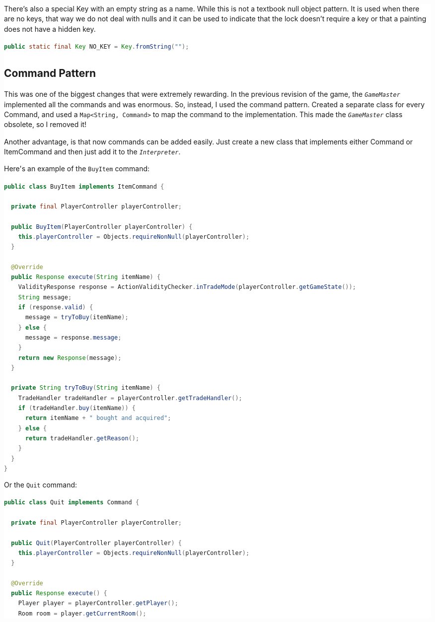 There’s also a special Key with an empty string as a name. While this is not a textbook null object pattern. It is used when there are no keys, that way we do not deal with nulls and it can be used to indicate that the lock doesn’t require a key or that a painting does not have a hidden key.
```Java
public static final Key NO_KEY = Key.fromString("");
```

## Command Pattern
This was one of the biggest changes that were extremely rewarding.
In the previous revision of the game, the *`GameMaster`* implemented all the commands and was enormous.
So, instead, I used the command pattern. Created a separate class for every Command, and used a `Map<String, Command>` to map the command to the implementation. This made the *`GameMaster`* class obsolete, so I removed it!

Another advantage, is that now commands can be added easily. Just create a new class that implements either Command or ItemCommand and then just add it to the *`Interpreter`*.

Here's an example of the `BuyItem` command:
```Java
public class BuyItem implements ItemCommand {

  private final PlayerController playerController;

  public BuyItem(PlayerController playerController) {
    this.playerController = Objects.requireNonNull(playerController);
  }

  @Override
  public Response execute(String itemName) {
    ValidityResponse response = ActionValidityChecker.inTradeMode(playerController.getGameState());
    String message;
    if (response.valid) {
      message = tryToBuy(itemName);
    } else {
      message = response.message;
    }
    return new Response(message);
  }

  private String tryToBuy(String itemName) {
    TradeHandler tradeHandler = playerController.getTradeHandler();
    if (tradeHandler.buy(itemName)) {
      return itemName + " bought and acquired";
    } else {
      return tradeHandler.getReason();
    }
  }
}
```

Or the `Quit` command:
```Java
public class Quit implements Command {

  private final PlayerController playerController;

  public Quit(PlayerController playerController) {
    this.playerController = Objects.requireNonNull(playerController);
  }

  @Override
  public Response execute() {
    Player player = playerController.getPlayer();
    Room room = player.getCurrentRoom();
```